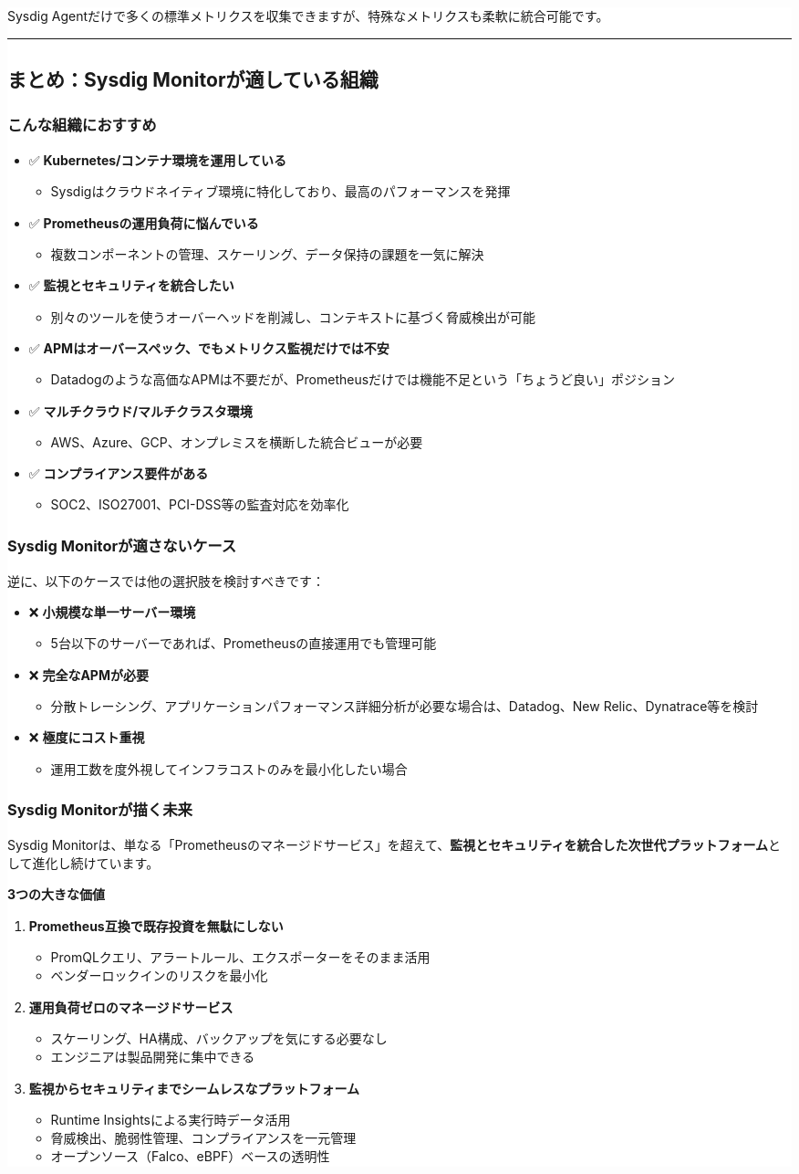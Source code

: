 Sysdig Agentだけで多くの標準メトリクスを収集できますが、特殊なメトリクスも柔軟に統合可能です。

---

## まとめ：Sysdig Monitorが適している組織

### こんな組織におすすめ

- ✅ **Kubernetes/コンテナ環境を運用している**
  - Sysdigはクラウドネイティブ環境に特化しており、最高のパフォーマンスを発揮

- ✅ **Prometheusの運用負荷に悩んでいる**
  - 複数コンポーネントの管理、スケーリング、データ保持の課題を一気に解決

- ✅ **監視とセキュリティを統合したい**
  - 別々のツールを使うオーバーヘッドを削減し、コンテキストに基づく脅威検出が可能

- ✅ **APMはオーバースペック、でもメトリクス監視だけでは不安**
  - Datadogのような高価なAPMは不要だが、Prometheusだけでは機能不足という「ちょうど良い」ポジション

- ✅ **マルチクラウド/マルチクラスタ環境**
  - AWS、Azure、GCP、オンプレミスを横断した統合ビューが必要

- ✅ **コンプライアンス要件がある**
  - SOC2、ISO27001、PCI-DSS等の監査対応を効率化

### Sysdig Monitorが適さないケース

逆に、以下のケースでは他の選択肢を検討すべきです：

- ❌ **小規模な単一サーバー環境**
  - 5台以下のサーバーであれば、Prometheusの直接運用でも管理可能

- ❌ **完全なAPMが必要**
  - 分散トレーシング、アプリケーションパフォーマンス詳細分析が必要な場合は、Datadog、New Relic、Dynatrace等を検討

- ❌ **極度にコスト重視**
  - 運用工数を度外視してインフラコストのみを最小化したい場合

### Sysdig Monitorが描く未来

Sysdig Monitorは、単なる「Prometheusのマネージドサービス」を超えて、**監視とセキュリティを統合した次世代プラットフォーム**として進化し続けています。

**3つの大きな価値**

1. **Prometheus互換で既存投資を無駄にしない**
   - PromQLクエリ、アラートルール、エクスポーターをそのまま活用
   - ベンダーロックインのリスクを最小化

2. **運用負荷ゼロのマネージドサービス**
   - スケーリング、HA構成、バックアップを気にする必要なし
   - エンジニアは製品開発に集中できる

3. **監視からセキュリティまでシームレスなプラットフォーム**
   - Runtime Insightsによる実行時データ活用
   - 脅威検出、脆弱性管理、コンプライアンスを一元管理
   - オープンソース（Falco、eBPF）ベースの透明性

